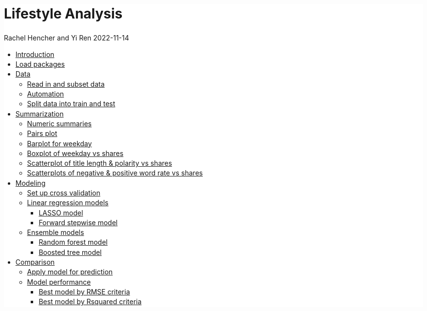 Lifestyle Analysis
================
Rachel Hencher and Yi Ren
2022-11-14

- <a href="#introduction" id="toc-introduction">Introduction</a>
- <a href="#load-packages" id="toc-load-packages">Load packages</a>
- <a href="#data" id="toc-data">Data</a>
  - <a href="#read-in-and-subset-data" id="toc-read-in-and-subset-data">Read
    in and subset data</a>
  - <a href="#automation" id="toc-automation">Automation</a>
  - <a href="#split-data-into-train-and-test"
    id="toc-split-data-into-train-and-test">Split data into train and
    test</a>
- <a href="#summarization" id="toc-summarization">Summarization</a>
  - <a href="#numeric-summaries" id="toc-numeric-summaries">Numeric
    summaries</a>
  - <a href="#pairs-plot" id="toc-pairs-plot">Pairs plot</a>
  - <a href="#barplot-for-weekday" id="toc-barplot-for-weekday">Barplot for
    weekday</a>
  - <a href="#boxplot-of-weekday-vs-shares"
    id="toc-boxplot-of-weekday-vs-shares">Boxplot of weekday vs shares</a>
  - <a href="#scatterplot-of-title-length--polarity-vs-shares"
    id="toc-scatterplot-of-title-length--polarity-vs-shares">Scatterplot of
    title length &amp; polarity vs shares</a>
  - <a href="#scatterplots-of-negative--positive-word-rate-vs-shares"
    id="toc-scatterplots-of-negative--positive-word-rate-vs-shares">Scatterplots
    of negative &amp; positive word rate vs shares</a>
- <a href="#modeling" id="toc-modeling">Modeling</a>
  - <a href="#set-up-cross-validation" id="toc-set-up-cross-validation">Set
    up cross validation</a>
  - <a href="#linear-regression-models"
    id="toc-linear-regression-models">Linear regression models</a>
    - <a href="#lasso-model" id="toc-lasso-model">LASSO model</a>
    - <a href="#forward-stepwise-model"
      id="toc-forward-stepwise-model">Forward stepwise model</a>
  - <a href="#ensemble-models" id="toc-ensemble-models">Ensemble models</a>
    - <a href="#random-forest-model" id="toc-random-forest-model">Random
      forest model</a>
    - <a href="#boosted-tree-model" id="toc-boosted-tree-model">Boosted tree
      model</a>
- <a href="#comparison" id="toc-comparison">Comparison</a>
  - <a href="#apply-model-for-prediction"
    id="toc-apply-model-for-prediction">Apply model for prediction</a>
  - <a href="#model-performance" id="toc-model-performance">Model
    performance</a>
    - <a href="#best-model-by-rmse-criteria"
      id="toc-best-model-by-rmse-criteria">Best model by RMSE criteria</a>
    - <a href="#best-model-by-rsquared-criteria"
      id="toc-best-model-by-rsquared-criteria">Best model by Rsquared
      criteria</a>
